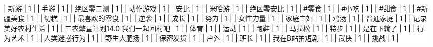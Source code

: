 | 新游 | 1 |
| 手游 | 1 |
| 绝区零二测 | 1 |
| 动作游戏 | 1 |
| 安比 | 1 |
| 米哈游 | 1 |
| 绝区零安比 | 1 |
| #零食 | 1 |
| #小吃 | 1 |
| #甜食 | 1 |
| #新疆美食 | 1 |
| 切糕 | 1 |
| 最喜欢的零食 | 1 |
| 逆袭 | 1 |
| 成长 | 1 |
| 努力 | 1 |
| 女性力量 | 1 |
| 家庭主妇 | 1 |
| 鸡汤 | 1 |
| 普通家庭 | 1 |
| 记录美好农村生活 | 1 |
| 三农繁星计划14.0 我们一起回村吧 | 1 |
| 体育 | 1 |
| 运动 | 1 |
| 跑鞋 | 1 |
| 马拉松 | 1 |
| 特步 | 1 |
| 是在下输了 | 1 |
| 行为艺术 | 1 |
| 人类迷惑行为 | 1 |
| 野生大肥扬 | 1 |
| 保密发货 | 1 |
| 户外 | 1 |
| 班长 | 1 |
| 我在B站拍短剧 | 1 |
| 武侠 | 1 |
| 挑战 | 1 |